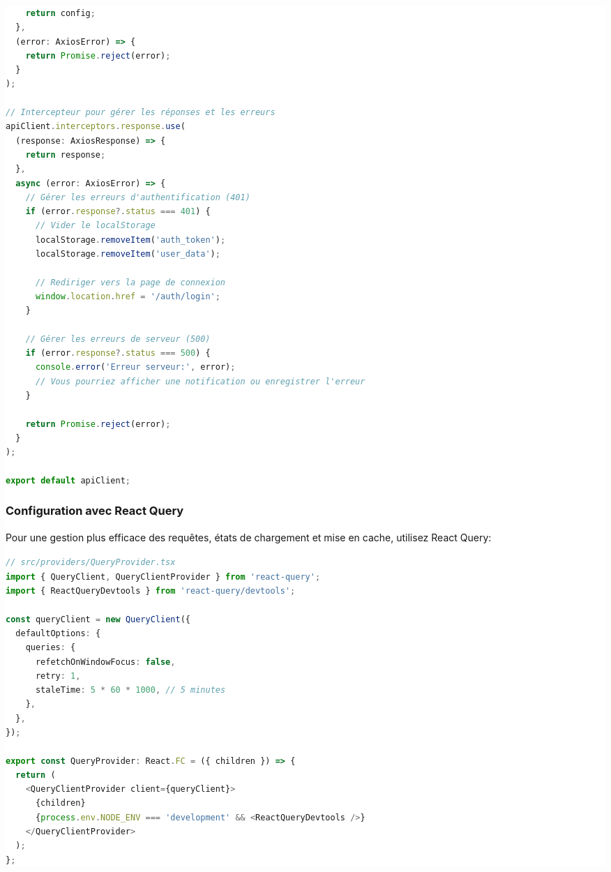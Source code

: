 ```typescript
    return config;
  },
  (error: AxiosError) => {
    return Promise.reject(error);
  }
);

// Intercepteur pour gérer les réponses et les erreurs
apiClient.interceptors.response.use(
  (response: AxiosResponse) => {
    return response;
  },
  async (error: AxiosError) => {
    // Gérer les erreurs d'authentification (401)
    if (error.response?.status === 401) {
      // Vider le localStorage
      localStorage.removeItem('auth_token');
      localStorage.removeItem('user_data');
      
      // Rediriger vers la page de connexion
      window.location.href = '/auth/login';
    }
    
    // Gérer les erreurs de serveur (500)
    if (error.response?.status === 500) {
      console.error('Erreur serveur:', error);
      // Vous pourriez afficher une notification ou enregistrer l'erreur
    }
    
    return Promise.reject(error);
  }
);

export default apiClient;
```

### Configuration avec React Query

Pour une gestion plus efficace des requêtes, états de chargement et mise en cache, utilisez React Query:

```typescript
// src/providers/QueryProvider.tsx
import { QueryClient, QueryClientProvider } from 'react-query';
import { ReactQueryDevtools } from 'react-query/devtools';

const queryClient = new QueryClient({
  defaultOptions: {
    queries: {
      refetchOnWindowFocus: false,
      retry: 1,
      staleTime: 5 * 60 * 1000, // 5 minutes
    },
  },
});

export const QueryProvider: React.FC = ({ children }) => {
  return (
    <QueryClientProvider client={queryClient}>
      {children}
      {process.env.NODE_ENV === 'development' && <ReactQueryDevtools />}
    </QueryClientProvider>
  );
};
```